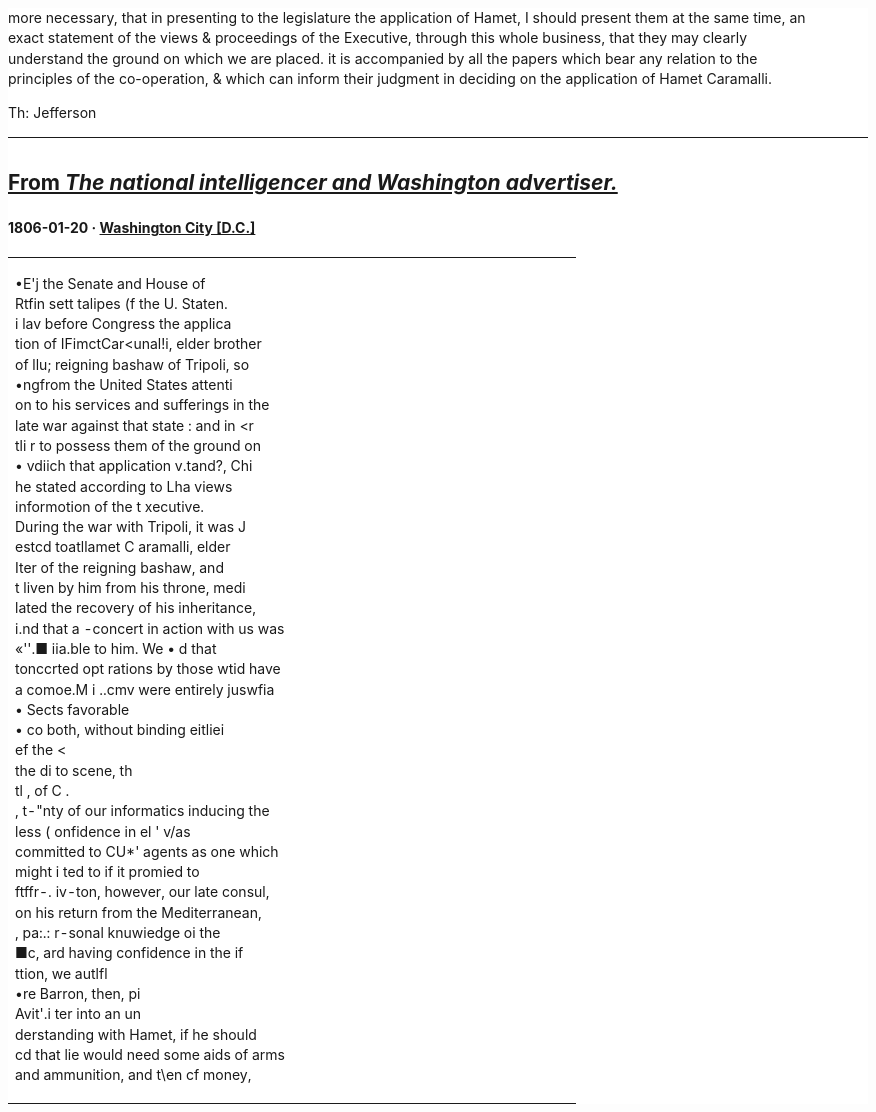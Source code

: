 more necessary, that in presenting to the legislature the application of Hamet, I should present them at the same time, an  
exact statement of the views &amp; proceedings of the Executive, through this whole business, that they may clearly  
understand the ground on which we are placed. it is accompanied by all the papers which bear any relation to the  
principles of the co-operation, &amp; which can inform their judgment in deciding on the application of Hamet Caramalli.  
  
Th: Jefferson
</td></tr></table>

---

## [From _The national intelligencer and Washington advertiser._](https://www.loc.gov/resource/sn83045242/1806-01-20/ed-1/?sp=2)

#### 1806-01-20 &middot; [Washington City [D.C.]](http://dbpedia.org/resource/Washington%2C_D.C.)

<table style="width: 100%;"><tr><td style="width: 50%">

  
  
•E&#x27;j the Senate and House of  
Rtfin sett talipes (f the U. Staten.  
i lav before Congress the applica­  
tion of IFimctCar&lt;unal!i, elder brother  
of llu; reigning bashaw of Tripoli, so­  
•ngfrom the United States attenti­  
on to his services and sufferings in the  
late war against that state : and in &lt;r­  
tli r to possess them of the ground on  
• vdiich that application v.tand?, Chi  
he stated according to Lha views  
informotion of the t xecutive.  
During the war with Tripoli, it was J  
estcd toatllamet C aramalli, elder  
Iter of the reigning bashaw, and  
t liven by him from his throne, medi­  
lated the recovery of his inheritance,  
i.nd that a -concert in action with us was  
«&#x27;&#x27;.■ iia.ble to him. We • d that  
tonccrted opt rations by those wtid have  
a comoe.M i ..cmv were entirely juswfia­  
• Sects favorable  
• co both, without binding eitliei  
ef the &lt;  
the di to scene, th  
tl , of C .  
, t-&quot;nty of our informatics inducing the  
less ( onfidence in el &#x27; v/as  
committed to CU*&#x27; agents as one which  
might i ted to if it promied to  
ftffr-. iv-ton, however, our late consul,  
on his return from the Mediterranean,  
, pa:.: r-sonal knuwiedge oi the  
■c, ard having confidence in the if­  
ttion, we autlfl  
•re Barron, then, pi  
Avit&#x27;.i ter into an un­  
derstanding with Hamet, if he should  
cd that lie would need some aids of arms  
and ammunition, and t\en cf money,  